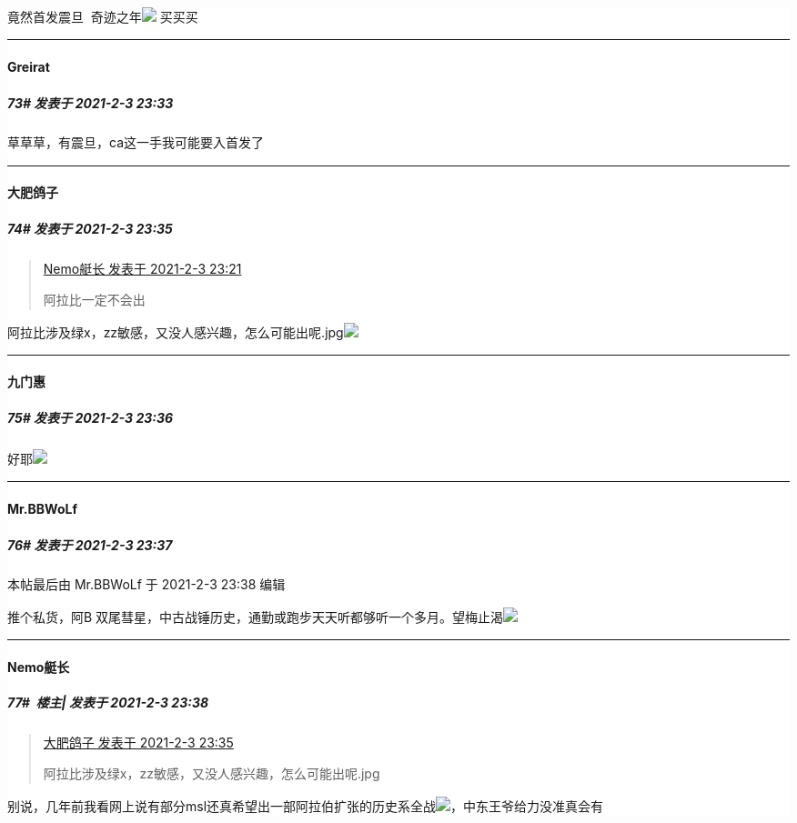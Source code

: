 
竟然首发震旦  奇迹之年<img src="https://static.saraba1st.com/image/smiley/face2017/009.gif" referrerpolicy="no-referrer"> 买买买


*****

####  Greirat  
##### 73#       发表于 2021-2-3 23:33


草草草，有震旦，ca这一手我可能要入首发了


*****

####  大肥鸽子  
##### 74#       发表于 2021-2-3 23:35


<blockquote><a href="httphttps://bbs.saraba1st.com/2b/forum.php?mod=redirect&amp;goto=findpost&amp;pid=50232062&amp;ptid=1985955" target="_blank">Nemo艇长 发表于 2021-2-3 23:21</a>

阿拉比一定不会出</blockquote>
阿拉比涉及绿x，zz敏感，又没人感兴趣，怎么可能出呢.jpg<img src="https://static.saraba1st.com/image/smiley/face2017/065.png" referrerpolicy="no-referrer">


*****

####  九门惠  
##### 75#       发表于 2021-2-3 23:36


好耶<img src="https://static.saraba1st.com/image/smiley/carton2017/347.png" referrerpolicy="no-referrer">


*****

####  Mr.BBWoLf  
##### 76#       发表于 2021-2-3 23:37


 本帖最后由 Mr.BBWoLf 于 2021-2-3 23:38 编辑 

推个私货，阿B 双尾彗星，中古战锤历史，通勤或跑步天天听都够听一个多月。望梅止渴<img src="https://static.saraba1st.com/image/smiley/face2017/037.png" referrerpolicy="no-referrer">


*****

####  Nemo艇长  
##### 77#         楼主| 发表于 2021-2-3 23:38


<blockquote><a href="httphttps://bbs.saraba1st.com/2b/forum.php?mod=redirect&amp;goto=findpost&amp;pid=50232211&amp;ptid=1985955" target="_blank">大肥鸽子 发表于 2021-2-3 23:35</a>

阿拉比涉及绿x，zz敏感，又没人感兴趣，怎么可能出呢.jpg</blockquote>
别说，几年前我看网上说有部分msl还真希望出一部阿拉伯扩张的历史系全战<img src="https://static.saraba1st.com/image/smiley/face2017/220.png" referrerpolicy="no-referrer">，中东王爷给力没准真会有
